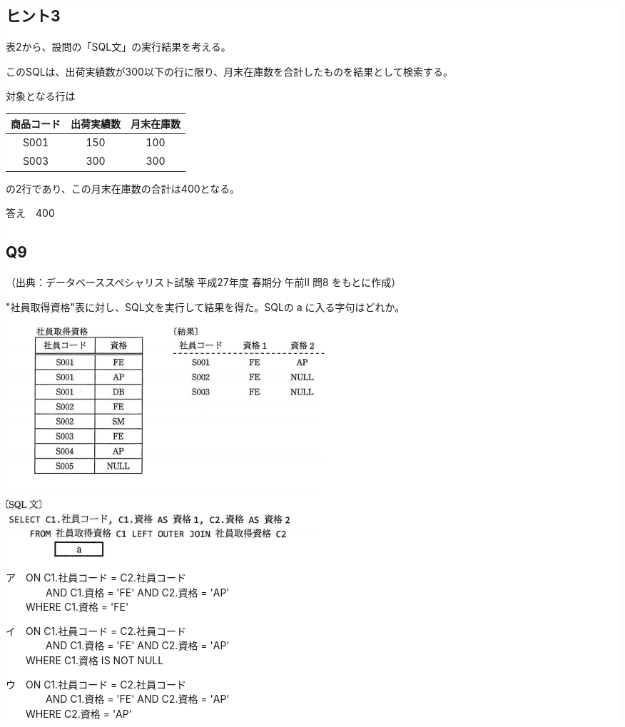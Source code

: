## ヒント3

表2から、設問の「SQL文」の実行結果を考える。

このSQLは、出荷実績数が300以下の行に限り、月末在庫数を合計したものを結果として検索する。

対象となる行は

| 商品コード | 出荷実績数 | 月末在庫数 | 
|:-:|:-:|:-:|
| S001 | 150 | 100 | 
| S003 | 300 | 300 | 

の2行であり、この月末在庫数の合計は400となる。

答え　400

## Q9

（出典：データベーススペシャリスト試験 平成27年度 春期分 午前II 問8 をもとに作成）

"社員取得資格"表に対し、SQL文を実行して結果を得た。SQLの a に入る字句はどれか。

![出典：データベーススペシャリスト試験 平成27年度 春期分 午前II 問8](./img/ipa_h27s_ds_am2_q8.png)

ア　ON C1.社員コード = C2.社員コード<br>
　　　　AND C1.資格 = 'FE' AND C2.資格 = 'AP'<br>
　　WHERE C1.資格 = 'FE'<br>

イ　ON C1.社員コード = C2.社員コード<br>
　　　　AND C1.資格 = 'FE' AND C2.資格 = 'AP'<br>
　　WHERE C1.資格 IS NOT NULL

ウ　ON C1.社員コード = C2.社員コード<br>
　　　　AND C1.資格 = 'FE' AND C2.資格 = 'AP'<br>
　　WHERE C2.資格 = 'AP'

